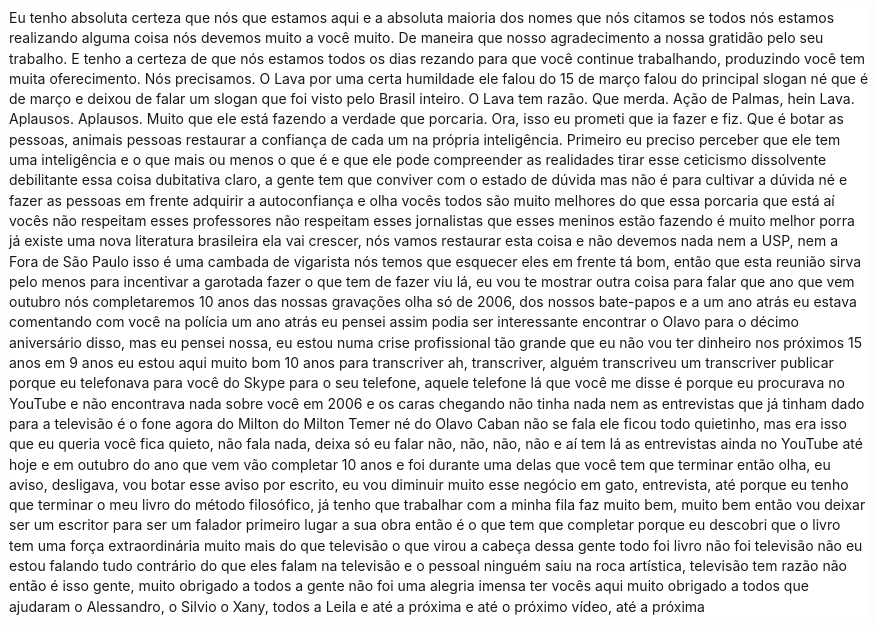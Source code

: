 Eu tenho absoluta certeza que nós que estamos aqui e a absoluta maioria dos nomes que nós citamos se todos nós estamos realizando alguma coisa nós devemos muito a você muito. De maneira que nosso agradecimento a nossa gratidão pelo seu trabalho. E tenho a certeza de que nós estamos todos os dias rezando para que você continue trabalhando, produzindo você tem muita oferecimento. Nós precisamos. O Lava por uma certa humildade ele falou do 15 de março falou do principal slogan né que é de março e deixou de falar um slogan que foi visto pelo Brasil inteiro. O Lava tem razão. Que merda. Ação de Palmas, hein Lava. Aplausos. Aplausos. Muito que ele está fazendo a verdade que porcaria. Ora, isso eu prometi que ia fazer e fiz. Que é botar as pessoas, animais pessoas restaurar a confiança de cada um na própria inteligência. Primeiro eu preciso perceber que ele tem uma inteligência e o que mais ou menos o que é e que ele pode compreender as realidades tirar esse ceticismo dissolvente debilitante essa coisa dubitativa claro, a gente tem que conviver com o estado de dúvida mas não é para cultivar a dúvida né e fazer as pessoas em frente adquirir a autoconfiança e olha vocês todos são muito melhores do que essa porcaria que está aí vocês não respeitam esses professores não respeitam esses jornalistas que esses meninos estão fazendo é muito melhor porra já existe uma nova literatura brasileira ela vai crescer, nós vamos restaurar esta coisa e não devemos nada nem a USP, nem a Fora de São Paulo isso é uma cambada de vigarista nós temos que esquecer eles em frente tá bom, então que esta reunião sirva pelo menos para incentivar a garotada fazer o que tem de fazer viu lá, eu vou te mostrar outra coisa para falar que ano que vem outubro nós completaremos 10 anos das nossas gravações olha só de 2006, dos nossos bate-papos e a um ano atrás eu estava comentando com você na polícia um ano atrás eu pensei assim podia ser interessante encontrar o Olavo para o décimo aniversário disso, mas eu pensei nossa, eu estou numa crise profissional tão grande que eu não vou ter dinheiro nos próximos 15 anos em 9 anos eu estou aqui muito bom 10 anos para transcriver ah, transcriver, alguém transcriveu um transcriver publicar porque eu telefonava para você do Skype para o seu telefone, aquele telefone lá que você me disse é porque eu procurava no YouTube e não encontrava nada sobre você em 2006 e os caras chegando não tinha nada nem as entrevistas que já tinham dado para a televisão é o fone agora do Milton do Milton Temer né do Olavo Caban não se fala ele ficou todo quietinho, mas era isso que eu queria você fica quieto, não fala nada, deixa só eu falar não, não, não, não e aí tem lá as entrevistas ainda no YouTube até hoje e em outubro do ano que vem vão completar 10 anos e foi durante uma delas que você tem que terminar então olha, eu aviso, desligava, vou botar esse aviso por escrito, eu vou diminuir muito esse negócio em gato, entrevista, até porque eu tenho que terminar o meu livro do método filosófico, já tenho que trabalhar com a minha fila faz muito bem, muito bem então vou deixar ser um escritor para ser um falador primeiro lugar a sua obra então é o que tem que completar porque eu descobri que o livro tem uma força extraordinária muito mais do que televisão o que virou a cabeça dessa gente todo foi livro não foi televisão não eu estou falando tudo contrário do que eles falam na televisão e o pessoal ninguém saiu na roca artística, televisão tem razão não então é isso gente, muito obrigado a todos a gente não foi uma alegria imensa ter vocês aqui muito obrigado a todos que ajudaram o Alessandro, o Silvio o Xany, todos a Leila e até a próxima e até o próximo vídeo, até a próxima